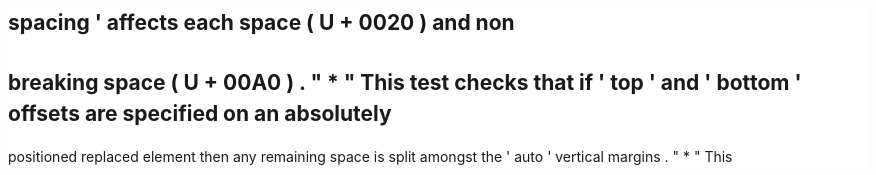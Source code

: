 spacing
'
affects
each
space
(
U
+
0020
)
and
non
-
breaking
space
(
U
+
00A0
)
.
"
*
"
This
test
checks
that
if
'
top
'
and
'
bottom
'
offsets
are
specified
on
an
absolutely
-
positioned
replaced
element
then
any
remaining
space
is
split
amongst
the
'
auto
'
vertical
margins
.
"
*
"
This